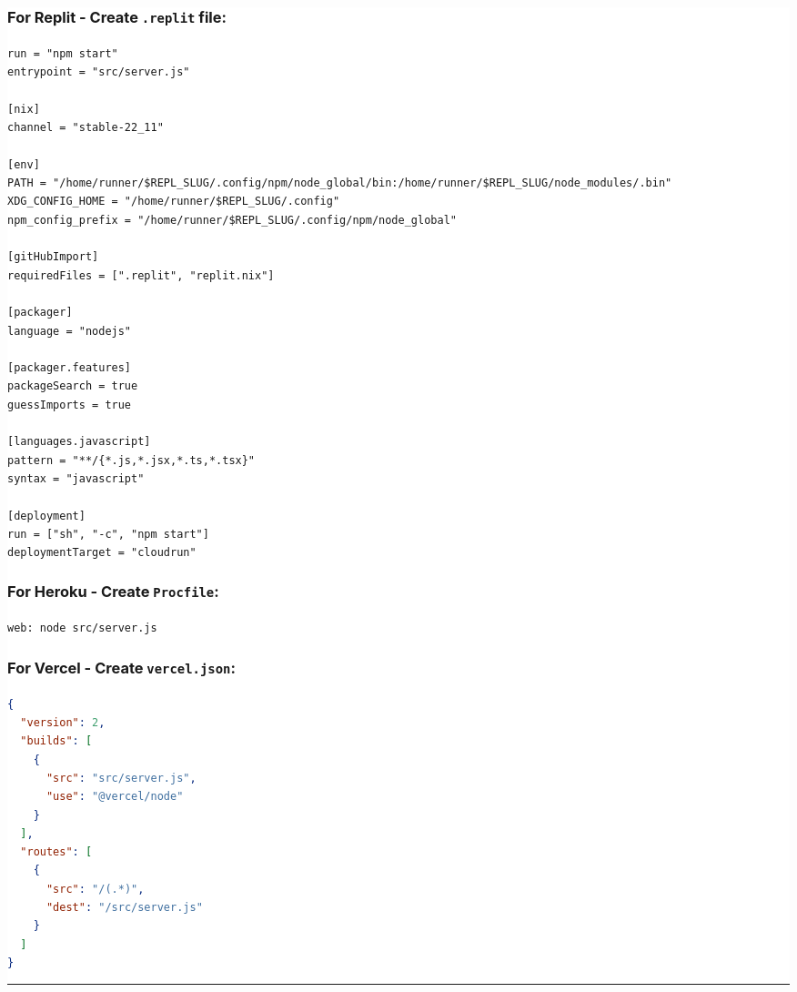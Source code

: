 ### For Replit - Create `.replit` file:
```
run = "npm start"
entrypoint = "src/server.js"

[nix]
channel = "stable-22_11"

[env]
PATH = "/home/runner/$REPL_SLUG/.config/npm/node_global/bin:/home/runner/$REPL_SLUG/node_modules/.bin"
XDG_CONFIG_HOME = "/home/runner/$REPL_SLUG/.config"
npm_config_prefix = "/home/runner/$REPL_SLUG/.config/npm/node_global"

[gitHubImport]
requiredFiles = [".replit", "replit.nix"]

[packager]
language = "nodejs"

[packager.features]
packageSearch = true
guessImports = true

[languages.javascript]
pattern = "**/{*.js,*.jsx,*.ts,*.tsx}"
syntax = "javascript"

[deployment]
run = ["sh", "-c", "npm start"]
deploymentTarget = "cloudrun"
```

### For Heroku - Create `Procfile`:
```
web: node src/server.js
```

### For Vercel - Create `vercel.json`:
```json
{
  "version": 2,
  "builds": [
    {
      "src": "src/server.js",
      "use": "@vercel/node"
    }
  ],
  "routes": [
    {
      "src": "/(.*)",
      "dest": "/src/server.js"
    }
  ]
}
```

---